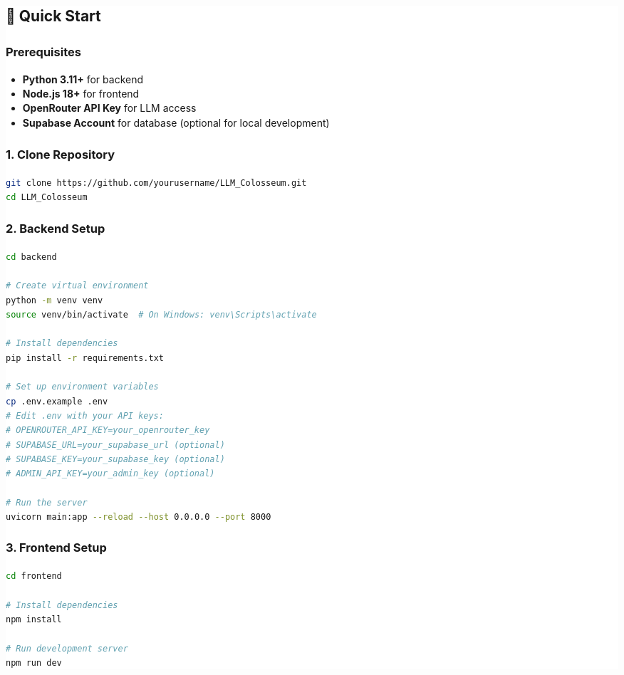 ## 🚀 Quick Start

### Prerequisites

- **Python 3.11+** for backend
- **Node.js 18+** for frontend
- **OpenRouter API Key** for LLM access
- **Supabase Account** for database (optional for local development)

### 1. Clone Repository

```bash
git clone https://github.com/yourusername/LLM_Colosseum.git
cd LLM_Colosseum
```

### 2. Backend Setup

```bash
cd backend

# Create virtual environment
python -m venv venv
source venv/bin/activate  # On Windows: venv\Scripts\activate

# Install dependencies
pip install -r requirements.txt

# Set up environment variables
cp .env.example .env
# Edit .env with your API keys:
# OPENROUTER_API_KEY=your_openrouter_key
# SUPABASE_URL=your_supabase_url (optional)
# SUPABASE_KEY=your_supabase_key (optional)
# ADMIN_API_KEY=your_admin_key (optional)

# Run the server
uvicorn main:app --reload --host 0.0.0.0 --port 8000
```

### 3. Frontend Setup

```bash
cd frontend

# Install dependencies
npm install

# Run development server
npm run dev
```
